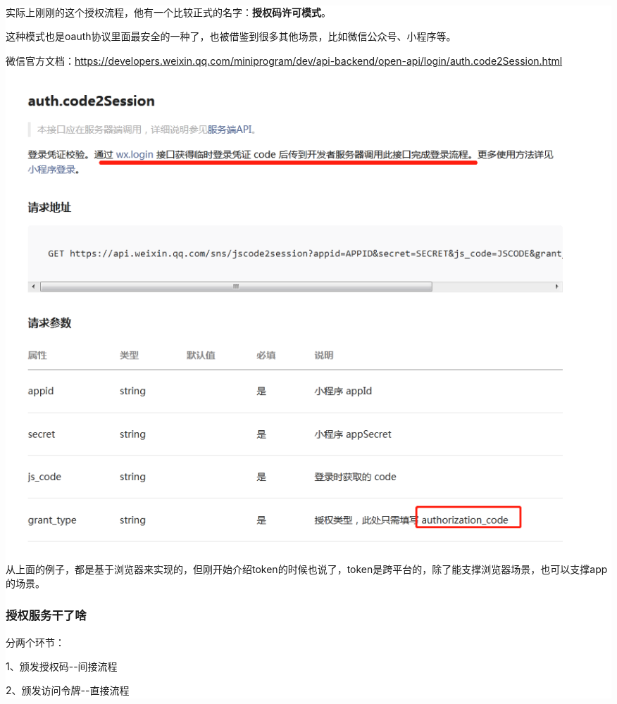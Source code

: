 实际上刚刚的这个授权流程，他有一个比较正式的名字：**授权码许可模式**。

这种模式也是oauth协议里面最安全的一种了，也被借鉴到很多其他场景，比如微信公众号、小程序等。

微信官方文档：https://developers.weixin.qq.com/miniprogram/dev/api-backend/open-api/login/auth.code2Session.html

![image-20201026164104322](讲稿.assets/image-20201026164104322.png)

从上面的例子，都是基于浏览器来实现的，但刚开始介绍token的时候也说了，token是跨平台的，除了能支撑浏览器场景，也可以支撑app的场景。



### 授权服务干了啥

分两个环节：

1、颁发授权码--间接流程

2、颁发访问令牌--直接流程
